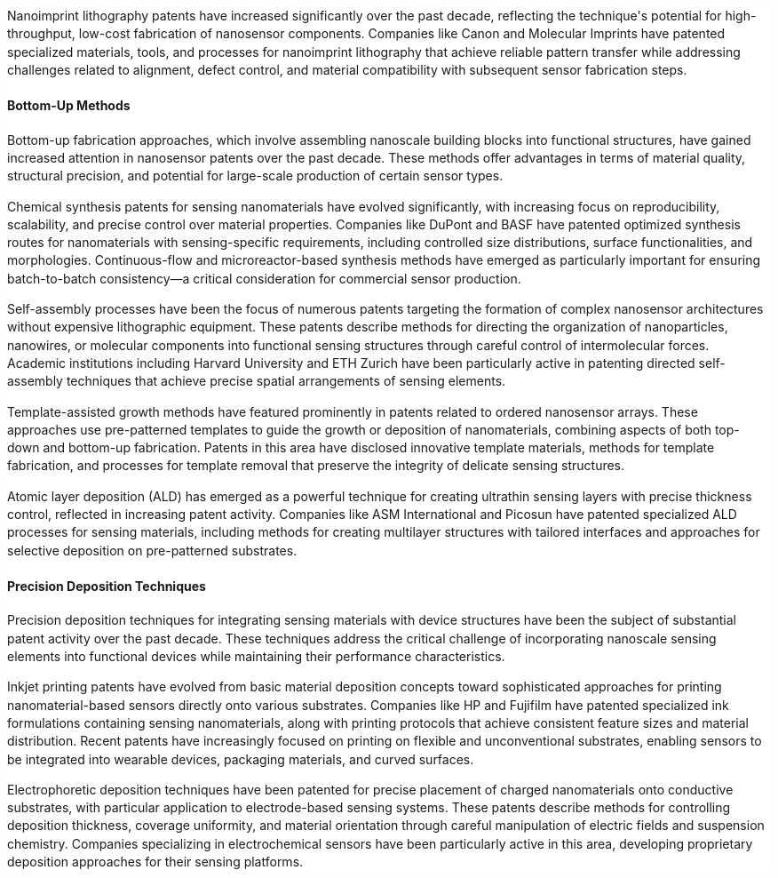Nanoimprint lithography patents have increased significantly over the past decade, reflecting the technique's potential for high-throughput, low-cost fabrication of nanosensor components. Companies like Canon and Molecular Imprints have patented specialized materials, tools, and processes for nanoimprint lithography that achieve reliable pattern transfer while addressing challenges related to alignment, defect control, and material compatibility with subsequent sensor fabrication steps.

#### Bottom-Up Methods

Bottom-up fabrication approaches, which involve assembling nanoscale building blocks into functional structures, have gained increased attention in nanosensor patents over the past decade. These methods offer advantages in terms of material quality, structural precision, and potential for large-scale production of certain sensor types.

Chemical synthesis patents for sensing nanomaterials have evolved significantly, with increasing focus on reproducibility, scalability, and precise control over material properties. Companies like DuPont and BASF have patented optimized synthesis routes for nanomaterials with sensing-specific requirements, including controlled size distributions, surface functionalities, and morphologies. Continuous-flow and microreactor-based synthesis methods have emerged as particularly important for ensuring batch-to-batch consistency—a critical consideration for commercial sensor production.

Self-assembly processes have been the focus of numerous patents targeting the formation of complex nanosensor architectures without expensive lithographic equipment. These patents describe methods for directing the organization of nanoparticles, nanowires, or molecular components into functional sensing structures through careful control of intermolecular forces. Academic institutions including Harvard University and ETH Zurich have been particularly active in patenting directed self-assembly techniques that achieve precise spatial arrangements of sensing elements.

Template-assisted growth methods have featured prominently in patents related to ordered nanosensor arrays. These approaches use pre-patterned templates to guide the growth or deposition of nanomaterials, combining aspects of both top-down and bottom-up fabrication. Patents in this area have disclosed innovative template materials, methods for template fabrication, and processes for template removal that preserve the integrity of delicate sensing structures.

Atomic layer deposition (ALD) has emerged as a powerful technique for creating ultrathin sensing layers with precise thickness control, reflected in increasing patent activity. Companies like ASM International and Picosun have patented specialized ALD processes for sensing materials, including methods for creating multilayer structures with tailored interfaces and approaches for selective deposition on pre-patterned substrates.

#### Precision Deposition Techniques

Precision deposition techniques for integrating sensing materials with device structures have been the subject of substantial patent activity over the past decade. These techniques address the critical challenge of incorporating nanoscale sensing elements into functional devices while maintaining their performance characteristics.

Inkjet printing patents have evolved from basic material deposition concepts toward sophisticated approaches for printing nanomaterial-based sensors directly onto various substrates. Companies like HP and Fujifilm have patented specialized ink formulations containing sensing nanomaterials, along with printing protocols that achieve consistent feature sizes and material distribution. Recent patents have increasingly focused on printing on flexible and unconventional substrates, enabling sensors to be integrated into wearable devices, packaging materials, and curved surfaces.

Electrophoretic deposition techniques have been patented for precise placement of charged nanomaterials onto conductive substrates, with particular application to electrode-based sensing systems. These patents describe methods for controlling deposition thickness, coverage uniformity, and material orientation through careful manipulation of electric fields and suspension chemistry. Companies specializing in electrochemical sensors have been particularly active in this area, developing proprietary deposition approaches for their sensing platforms.
